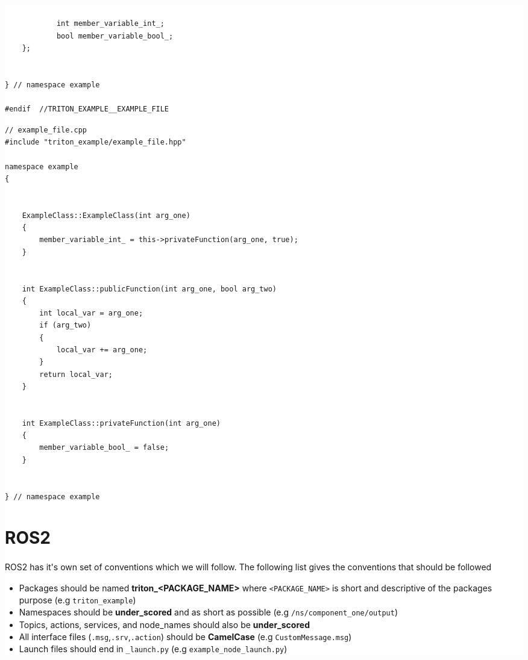 ```

            int member_variable_int_;
            bool member_variable_bool_;
    };


} // namespace example

#endif  //TRITON_EXAMPLE__EXAMPLE_FILE
```

```
// example_file.cpp
#include "triton_example/example_file.hpp"

namespace example
{


    ExampleClass::ExampleClass(int arg_one)
    {
        member_variable_int_ = this->privateFunction(arg_one, true);
    }


    int ExampleClass::publicFunction(int arg_one, bool arg_two)
    {
        int local_var = arg_one;
        if (arg_two)
        {
            local_var += arg_one;
        }
        return local_var;
    }


    int ExampleClass::privateFunction(int arg_one)
    {
        member_variable_bool_ = false;
    }


} // namespace example
```

# ROS2
ROS2 has it's own set of conventions which we will follow. The following list gives the conventions that should be followed
- Packages should be named **triton_<PACKAGE_NAME>** where `<PACKAGE_NAME>` is short and descriptive of the packages purpose (e.g `triton_example`)
- Namespaces should be **under_scored** and as short as possible (e.g `/ns/component_one/output`)
- Topics, actions, services, and node_names should also be **under_scored**
- All interface files (`.msg`,`.srv`,`.action`) should be **CamelCase** (e.g `CustomMessage.msg`)
- Launch files should end in `_launch.py` (e.g `example_node_launch.py`)
